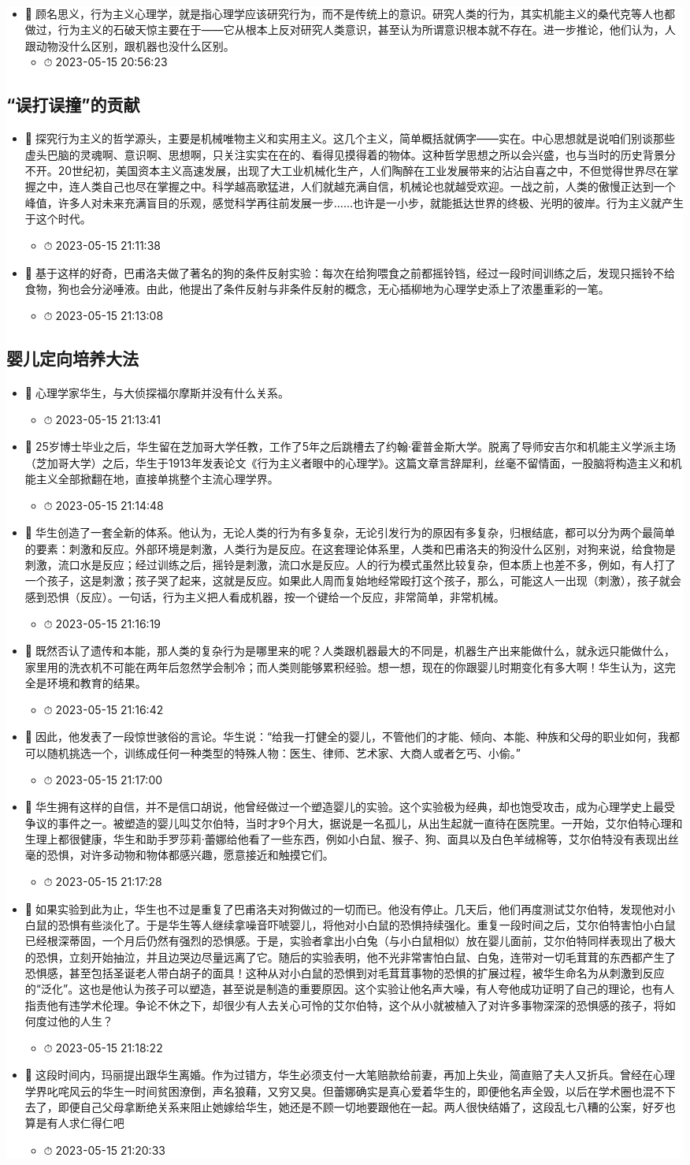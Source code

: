 
- 📌 顾名思义，行为主义心理学，就是指心理学应该研究行为，而不是传统上的意识。研究人类的行为，其实机能主义的桑代克等人也都做过，行为主义的石破天惊主要在于——它从根本上反对研究人类意识，甚至认为所谓意识根本就不存在。进一步推论，他们认为，人跟动物没什么区别，跟机器也没什么区别。 
    - ⏱ 2023-05-15 20:56:23 
## “误打误撞”的贡献


- 📌 探究行为主义的哲学源头，主要是机械唯物主义和实用主义。这几个主义，简单概括就俩字——实在。中心思想就是说咱们别谈那些虚头巴脑的灵魂啊、意识啊、思想啊，只关注实实在在的、看得见摸得着的物体。这种哲学思想之所以会兴盛，也与当时的历史背景分不开。20世纪初，美国资本主义高速发展，出现了大工业机械化生产，人们陶醉在工业发展带来的沾沾自喜之中，不但觉得世界尽在掌握之中，连人类自己也尽在掌握之中。科学越高歌猛进，人们就越充满自信，机械论也就越受欢迎。一战之前，人类的傲慢正达到一个峰值，许多人对未来充满盲目的乐观，感觉科学再往前发展一步……也许是一小步，就能抵达世界的终极、光明的彼岸。行为主义就产生于这个时代。 
    - ⏱ 2023-05-15 21:11:38 

- 📌 基于这样的好奇，巴甫洛夫做了著名的狗的条件反射实验：每次在给狗喂食之前都摇铃铛，经过一段时间训练之后，发现只摇铃不给食物，狗也会分泌唾液。由此，他提出了条件反射与非条件反射的概念，无心插柳地为心理学史添上了浓墨重彩的一笔。 
    - ⏱ 2023-05-15 21:13:08 
## 婴儿定向培养大法


- 📌 心理学家华生，与大侦探福尔摩斯并没有什么关系。 
    - ⏱ 2023-05-15 21:13:41 

- 📌 25岁博士毕业之后，华生留在芝加哥大学任教，工作了5年之后跳槽去了约翰·霍普金斯大学。脱离了导师安吉尔和机能主义学派主场（芝加哥大学）之后，华生于1913年发表论文《行为主义者眼中的心理学》。这篇文章言辞犀利，丝毫不留情面，一股脑将构造主义和机能主义全部掀翻在地，直接单挑整个主流心理学界。 
    - ⏱ 2023-05-15 21:14:48 

- 📌 华生创造了一套全新的体系。他认为，无论人类的行为有多复杂，无论引发行为的原因有多复杂，归根结底，都可以分为两个最简单的要素：刺激和反应。外部环境是刺激，人类行为是反应。在这套理论体系里，人类和巴甫洛夫的狗没什么区别，对狗来说，给食物是刺激，流口水是反应；经过训练之后，摇铃是刺激，流口水是反应。人的行为模式虽然比较复杂，但本质上也差不多，例如，有人打了一个孩子，这是刺激；孩子哭了起来，这就是反应。如果此人周而复始地经常殴打这个孩子，那么，可能这人一出现（刺激），孩子就会感到恐惧（反应）。一句话，行为主义把人看成机器，按一个键给一个反应，非常简单，非常机械。 
    - ⏱ 2023-05-15 21:16:19 

- 📌 既然否认了遗传和本能，那人类的复杂行为是哪里来的呢？人类跟机器最大的不同是，机器生产出来能做什么，就永远只能做什么，家里用的洗衣机不可能在两年后忽然学会制冷；而人类则能够累积经验。想一想，现在的你跟婴儿时期变化有多大啊！华生认为，这完全是环境和教育的结果。 
    - ⏱ 2023-05-15 21:16:42 

- 📌 因此，他发表了一段惊世骇俗的言论。华生说：“给我一打健全的婴儿，不管他们的才能、倾向、本能、种族和父母的职业如何，我都可以随机挑选一个，训练成任何一种类型的特殊人物：医生、律师、艺术家、大商人或者乞丐、小偷。” 
    - ⏱ 2023-05-15 21:17:00 

- 📌 华生拥有这样的自信，并不是信口胡说，他曾经做过一个塑造婴儿的实验。这个实验极为经典，却也饱受攻击，成为心理学史上最受争议的事件之一。被塑造的婴儿叫艾尔伯特，当时才9个月大，据说是一名孤儿，从出生起就一直待在医院里。一开始，艾尔伯特心理和生理上都很健康，华生和助手罗莎莉·蕾娜给他看了一些东西，例如小白鼠、猴子、狗、面具以及白色羊绒棉等，艾尔伯特没有表现出丝毫的恐惧，对许多动物和物体都感兴趣，愿意接近和触摸它们。 
    - ⏱ 2023-05-15 21:17:28 

- 📌 如果实验到此为止，华生也不过是重复了巴甫洛夫对狗做过的一切而已。他没有停止。几天后，他们再度测试艾尔伯特，发现他对小白鼠的恐惧有些淡化了。于是华生等人继续拿噪音吓唬婴儿，将他对小白鼠的恐惧持续强化。重复一段时间之后，艾尔伯特害怕小白鼠已经根深蒂固，一个月后仍然有强烈的恐惧感。于是，实验者拿出小白兔（与小白鼠相似）放在婴儿面前，艾尔伯特同样表现出了极大的恐惧，立刻开始抽泣，并且边哭边尽量远离了它。随后的实验表明，他不光非常害怕白鼠、白兔，连带对一切毛茸茸的东西都产生了恐惧感，甚至包括圣诞老人带白胡子的面具！这种从对小白鼠的恐惧到对毛茸茸事物的恐惧的扩展过程，被华生命名为从刺激到反应的“泛化”。这也是他认为孩子可以塑造，甚至说是制造的重要原因。这个实验让他名声大噪，有人夸他成功证明了自己的理论，也有人指责他有违学术伦理。争论不休之下，却很少有人去关心可怜的艾尔伯特，这个从小就被植入了对许多事物深深的恐惧感的孩子，将如何度过他的人生？ 
    - ⏱ 2023-05-15 21:18:22 

- 📌 这段时间内，玛丽提出跟华生离婚。作为过错方，华生必须支付一大笔赔款给前妻，再加上失业，简直赔了夫人又折兵。曾经在心理学界叱咤风云的华生一时间贫困潦倒，声名狼藉，又穷又臭。但蕾娜确实是真心爱着华生的，即便他名声全毁，以后在学术圈也混不下去了，即便自己父母拿断绝关系来阻止她嫁给华生，她还是不顾一切地要跟他在一起。两人很快结婚了，这段乱七八糟的公案，好歹也算是有人求仁得仁吧 
    - ⏱ 2023-05-15 21:20:33 
